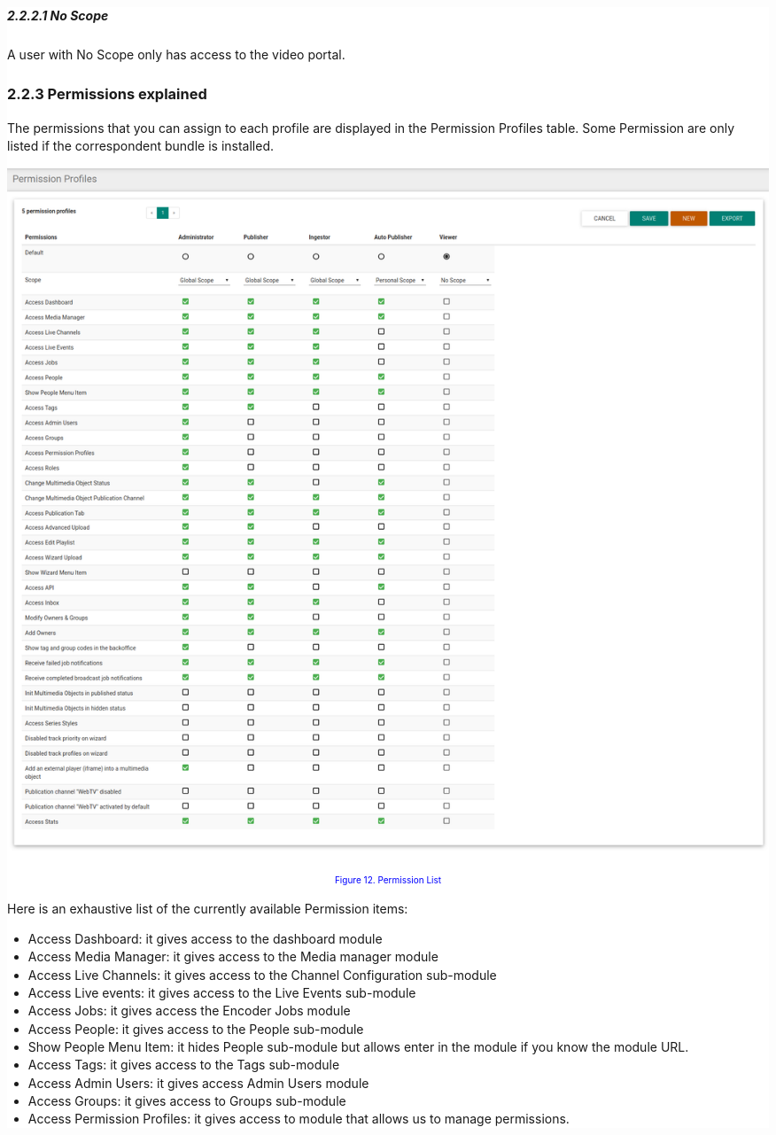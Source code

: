 ##### 2.2.2.1 No Scope

A user with No Scope only has access to the video portal.

### 2.2.3 Permissions explained

The permissions that you can assign to each profile are displayed in the Permission Profiles table. Some Permission are only listed if the correspondent bundle is installed.

<p align="center"><img src="images/permission_list.png"></p>

<div align="center"><font size=1 color="Blue">Figure 12. Permission List</font></div>

Here is an exhaustive list of the currently available Permission items:
-   Access Dashboard: it gives access to the dashboard module
-   Access Media Manager: it gives access to the Media manager module
-   Access Live Channels: it gives access to the Channel Configuration sub-module
-   Access Live events: it gives access to the Live Events sub-module
-   Access Jobs: it gives access the Encoder Jobs module
-   Access People: it gives access to the People sub-module
-   Show People Menu Item: it hides People sub-module but allows enter in the module if you know the module URL.
-   Access Tags: it gives access to the Tags sub-module
-   Access Admin Users: it gives access Admin Users module
-   Access Groups: it gives access to Groups sub-module
-   Access Permission Profiles: it gives access to module that allows us to manage permissions.